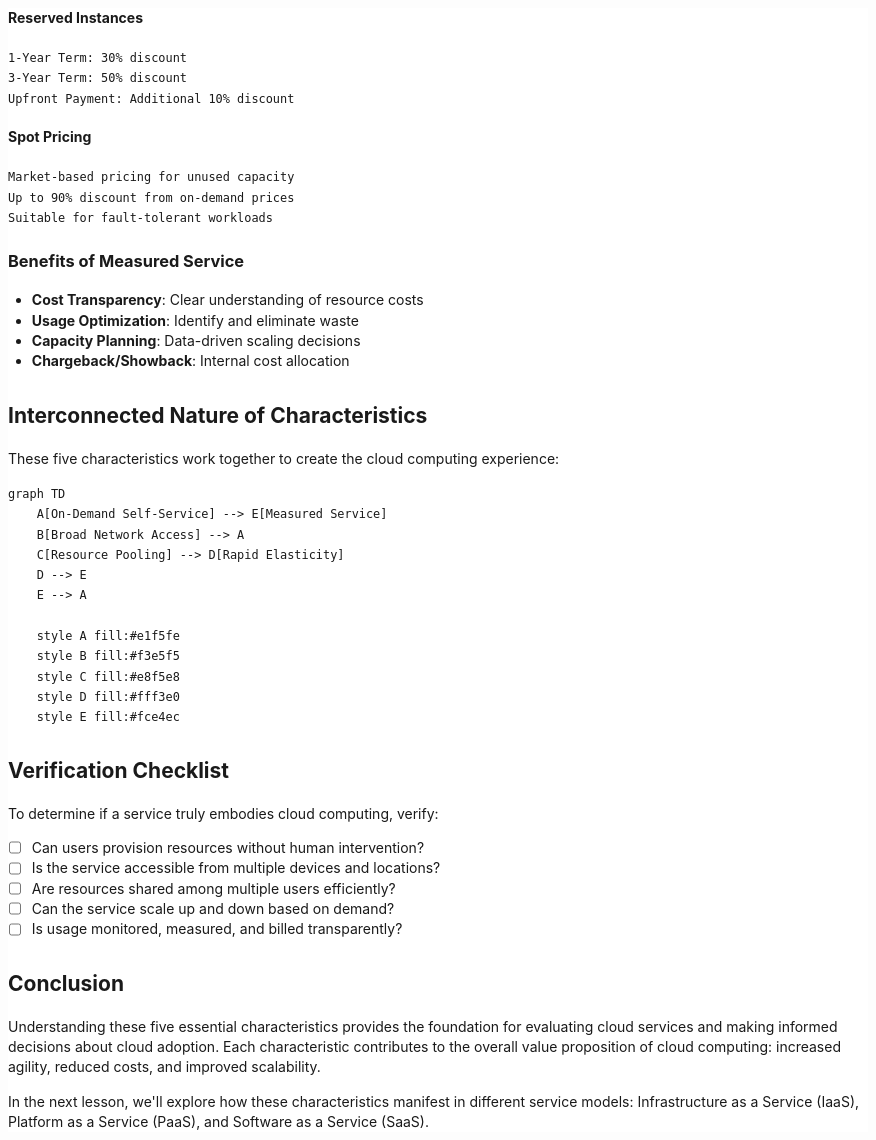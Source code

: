 #### Reserved Instances
```
1-Year Term: 30% discount
3-Year Term: 50% discount
Upfront Payment: Additional 10% discount
```

#### Spot Pricing
```
Market-based pricing for unused capacity
Up to 90% discount from on-demand prices
Suitable for fault-tolerant workloads
```

### Benefits of Measured Service
- **Cost Transparency**: Clear understanding of resource costs
- **Usage Optimization**: Identify and eliminate waste
- **Capacity Planning**: Data-driven scaling decisions
- **Chargeback/Showback**: Internal cost allocation

## Interconnected Nature of Characteristics

These five characteristics work together to create the cloud computing experience:

```mermaid
graph TD
    A[On-Demand Self-Service] --> E[Measured Service]
    B[Broad Network Access] --> A
    C[Resource Pooling] --> D[Rapid Elasticity]
    D --> E
    E --> A
    
    style A fill:#e1f5fe
    style B fill:#f3e5f5
    style C fill:#e8f5e8
    style D fill:#fff3e0
    style E fill:#fce4ec
```

## Verification Checklist

To determine if a service truly embodies cloud computing, verify:

- [ ] Can users provision resources without human intervention?
- [ ] Is the service accessible from multiple devices and locations?
- [ ] Are resources shared among multiple users efficiently?
- [ ] Can the service scale up and down based on demand?
- [ ] Is usage monitored, measured, and billed transparently?

## Conclusion

Understanding these five essential characteristics provides the foundation for evaluating cloud services and making informed decisions about cloud adoption. Each characteristic contributes to the overall value proposition of cloud computing: increased agility, reduced costs, and improved scalability.

In the next lesson, we'll explore how these characteristics manifest in different service models: Infrastructure as a Service (IaaS), Platform as a Service (PaaS), and Software as a Service (SaaS).
